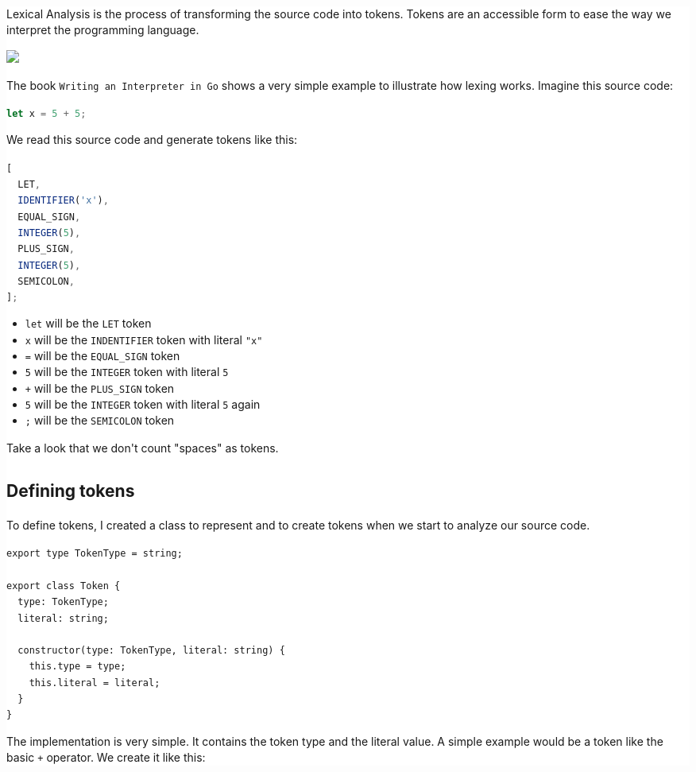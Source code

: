 Lexical Analysis is the process of transforming the source code into tokens. Tokens are an accessible form to ease the way we interpret the programming language.

<img src="/series/building-an-interpreter/lexical-analysis.png">

The book `Writing an Interpreter in Go` shows a very simple example to illustrate how lexing works. Imagine this source code:

```jsx
let x = 5 + 5;
```

We read this source code and generate tokens like this:

```jsx
[
  LET,
  IDENTIFIER('x'),
  EQUAL_SIGN,
  INTEGER(5),
  PLUS_SIGN,
  INTEGER(5),
  SEMICOLON,
];
```

- `let` will be the `LET` token
- `x` will be the `INDENTIFIER` token with literal `"x"`
- `=` will be the `EQUAL_SIGN` token
- `5` will be the `INTEGER` token with literal `5`
- `+` will be the `PLUS_SIGN` token
- `5` will be the `INTEGER` token with literal `5` again
- `;` will be the `SEMICOLON` token

Take a look that we don't count "spaces" as tokens.

## Defining tokens

To define tokens, I created a class to represent and to create tokens when we start to analyze our source code.

```tsx
export type TokenType = string;

export class Token {
  type: TokenType;
  literal: string;

  constructor(type: TokenType, literal: string) {
    this.type = type;
    this.literal = literal;
  }
}
```

The implementation is very simple. It contains the token type and the literal value. A simple example would be a token like the basic `+` operator. We create it like this:
